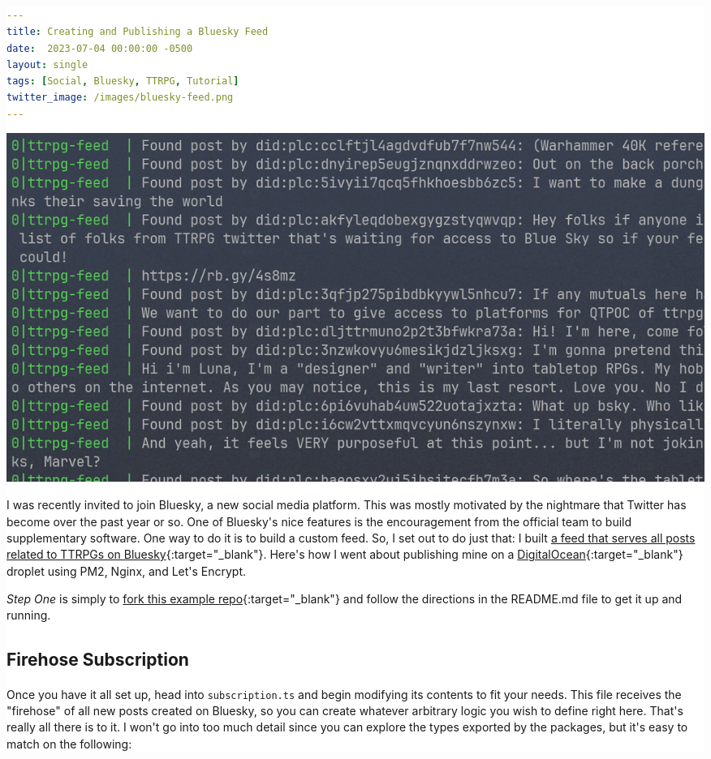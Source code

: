 ```yaml
---
title: Creating and Publishing a Bluesky Feed
date:  2023-07-04 00:00:00 -0500
layout: single
tags: [Social, Bluesky, TTRPG, Tutorial]
twitter_image: /images/bluesky-feed.png
---
```


![Bluesky terminal feed output](/images/bluesky-feed.png)

I was recently invited to join Bluesky, a new social media platform. This was mostly motivated by the nightmare that Twitter has become over the past year or so. One of Bluesky's nice features is the encouragement from the official team to build supplementary software. One way to do it is to build a custom feed. So, I set out to do just that: I built [a feed that serves all posts related to TTRPGs on Bluesky](https://bsky.app/profile/did:plc:56dp2st2pupnf7qsxko2qmmd/feed/ttrpg){:target="_blank"}. Here's how I went about publishing mine on a [DigitalOcean](https://m.do.co/c/3767385e180a){:target="_blank"} droplet using PM2, Nginx, and Let's Encrypt.



_Step One_ is simply to [fork this example repo](https://github.com/bluesky-social/feed-generator){:target="_blank"} and follow the directions in the README.md file to get it up and running.

## Firehose Subscription

Once you have it all set up, head into `subscription.ts` and begin modifying its contents to fit your needs. This file receives the "firehose" of all new posts created on Bluesky, so you can create whatever arbitrary logic you wish to define right here. That's really all there is to it. I won't go into too much detail since you can explore the types exported by the packages, but it's easy to match on the following:


  [ttrpg.shortname]: ttrpg.handler,